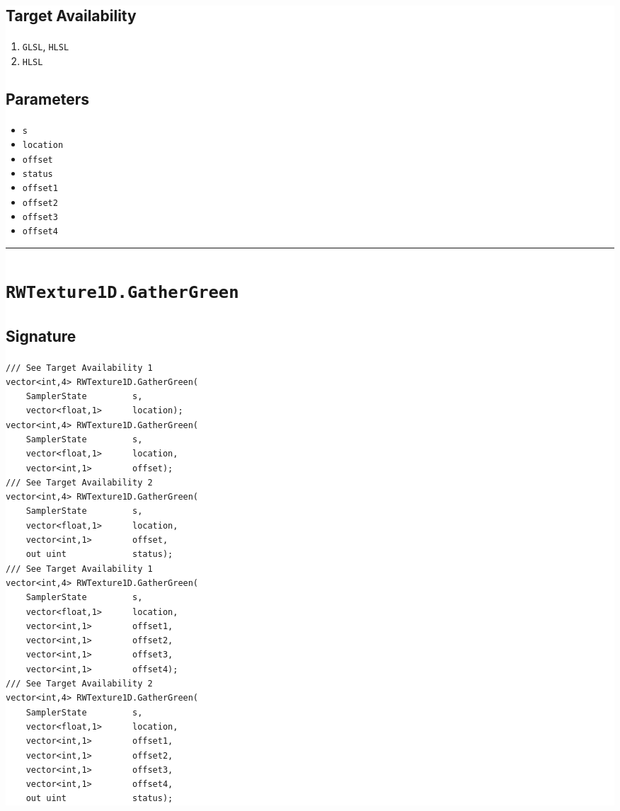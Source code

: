 ## Target Availability

1. `GLSL`, `HLSL`
2. `HLSL`

## Parameters

* `s`
* `location`
* `offset`
* `status`
* `offset1`
* `offset2`
* `offset3`
* `offset4`

--------------------------------------------------------------------------------
# `RWTexture1D.GatherGreen`

## Signature 

```
/// See Target Availability 1
vector<int,4> RWTexture1D.GatherGreen(
    SamplerState         s,
    vector<float,1>      location);
vector<int,4> RWTexture1D.GatherGreen(
    SamplerState         s,
    vector<float,1>      location,
    vector<int,1>        offset);
/// See Target Availability 2
vector<int,4> RWTexture1D.GatherGreen(
    SamplerState         s,
    vector<float,1>      location,
    vector<int,1>        offset,
    out uint             status);
/// See Target Availability 1
vector<int,4> RWTexture1D.GatherGreen(
    SamplerState         s,
    vector<float,1>      location,
    vector<int,1>        offset1,
    vector<int,1>        offset2,
    vector<int,1>        offset3,
    vector<int,1>        offset4);
/// See Target Availability 2
vector<int,4> RWTexture1D.GatherGreen(
    SamplerState         s,
    vector<float,1>      location,
    vector<int,1>        offset1,
    vector<int,1>        offset2,
    vector<int,1>        offset3,
    vector<int,1>        offset4,
    out uint             status);
```
